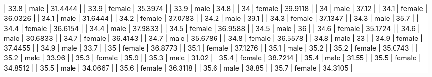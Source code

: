 |           33.8 | male   |  31.4444 |
|           33.9 | female |  35.3974 |
|           33.9 | male   |  34.8    |
|           34   | female |  39.9118 |
|           34   | male   |  37.12   |
|           34.1 | female |  36.0326 |
|           34.1 | male   |  31.6444 |
|           34.2 | female |  37.0783 |
|           34.2 | male   |  39.1    |
|           34.3 | female |  37.1347 |
|           34.3 | male   |  35.7    |
|           34.4 | female |  36.6154 |
|           34.4 | male   |  37.9833 |
|           34.5 | female |  36.9588 |
|           34.5 | male   |  36      |
|           34.6 | female |  35.1724 |
|           34.6 | male   |  30.6833 |
|           34.7 | female |  36.4143 |
|           34.7 | male   |  35.6786 |
|           34.8 | female |  36.5578 |
|           34.8 | male   |  33      |
|           34.9 | female |  37.4455 |
|           34.9 | male   |  33.7    |
|           35   | female |  36.8773 |
|           35.1 | female |  37.1276 |
|           35.1 | male   |  35.2    |
|           35.2 | female |  35.0743 |
|           35.2 | male   |  33.96   |
|           35.3 | female |  35.9    |
|           35.3 | male   |  31.02   |
|           35.4 | female |  38.7214 |
|           35.4 | male   |  31.55   |
|           35.5 | female |  34.8512 |
|           35.5 | male   |  34.0667 |
|           35.6 | female |  36.3118 |
|           35.6 | male   |  38.85   |
|           35.7 | female |  34.3105 |